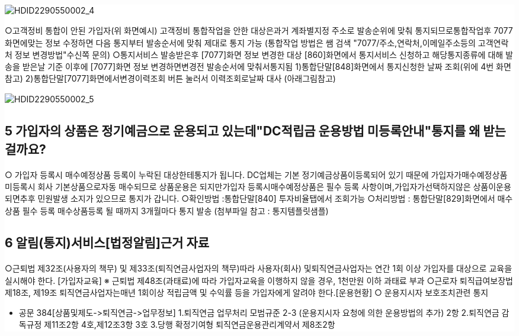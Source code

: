 ![HDID2290550002_4](HDID2290550002_4.png)

○고객정비 통합이 안된 가입자(위 화면예시)
고객정비 통합작업을 안한 대상은과거 계좌별지정 주소로 발송순위에 맞춰 통지되므로통합작업후 7077화면에맞는 정보 수정하면 다음 통지부터 발송순서에 맞춰 제대로 통지 가능
(통합작업 방법은 쌤 검색 "7077/주소,연락처,이메일주소등의 고객연락처 정보 변경방법"수신쪽 문의)
○통지서비스 발송받은후 [7077]화면 정보 변경한 대상
[860]화면에서 통지서비스 신청하고 해당통지종류에 대해 발송을 받은날 기준 이후에 [7077]화면 정보 변경하면변경전 발송순서에 맞춰서통지됨
1)통합단말[848]화면에서 통지신청한 날짜
조회(위에 4번 화면 참고)
2)통합단말[7077]화면에서변경이력조회 버튼
눌러서 이력조회로날짜 대사
(아래그림참고)

![HDID2290550002_5](HDID2290550002_5.png)

## 5 가입자의 상품은 정기예금으로 운용되고 있는데"DC적립금 운용방법 미등록안내"통지를 왜 받는걸까요?
○ 가입자 등록시 매수예정상품 등록이 누락된 대상한테통지가 됩니다.
DC업체는 기본 정기예금상품이등록되어 있기 때문에 가입자가매수예정상품 미등록시 회사 기본상품으로자동 매수되므로 상품운용은 되지만가입자 등록시매수예정상품은 필수
등록 사항이며,가입자가선택하지않은 상품이운용되면추후
민원발생 소지가 있으므로 통지가 갑니다.
○확인방법 :통합단말[840] 투자비율탭에서 조회가능
○처리방법 : 통합단말[829]화면에서 매수상품 필수 등록
매수상품등록 될 때까지 3개월마다 통지 발송 (첨부파일 참고 : 통지템플릿샘플)
## 6 알림(통지)서비스[법정알림]근거 자료
○근퇴법 제32조(사용자의 책무) 및 제33조(퇴직연금사업자의 책무)따라 사용자(회사) 및퇴직연금사업자는 연간 1회 이상 가입자를 대상으로 교육을 실시해야 한다. [가입자교육]
※ 근퇴법 제48조(과태료)에 따라 가입자교육을 이행하지 않을 경우, 1천만원 이하 과태료 부과
○근로자 퇴직급여보장법 제18조, 제19조
퇴직연금사업자는매년 1회이상 적립금액 및 수익률 등을 가입자에게 알려야 한다.[운용현황]
○ 운용지시자 보호조치관련 통지
- 공문 384[상품및제도->퇴직연금->업무정보]
1.퇴직연금 업무처리 모범규준
2-3 (운용지시자 요청에 의한 운용방법의 추가) 2항
2.퇴직연금 감독규정 제11조2항
4호,제12조3항
3호
3.당행 확정기여형 퇴직연금운용관리계약서 제8조2항
